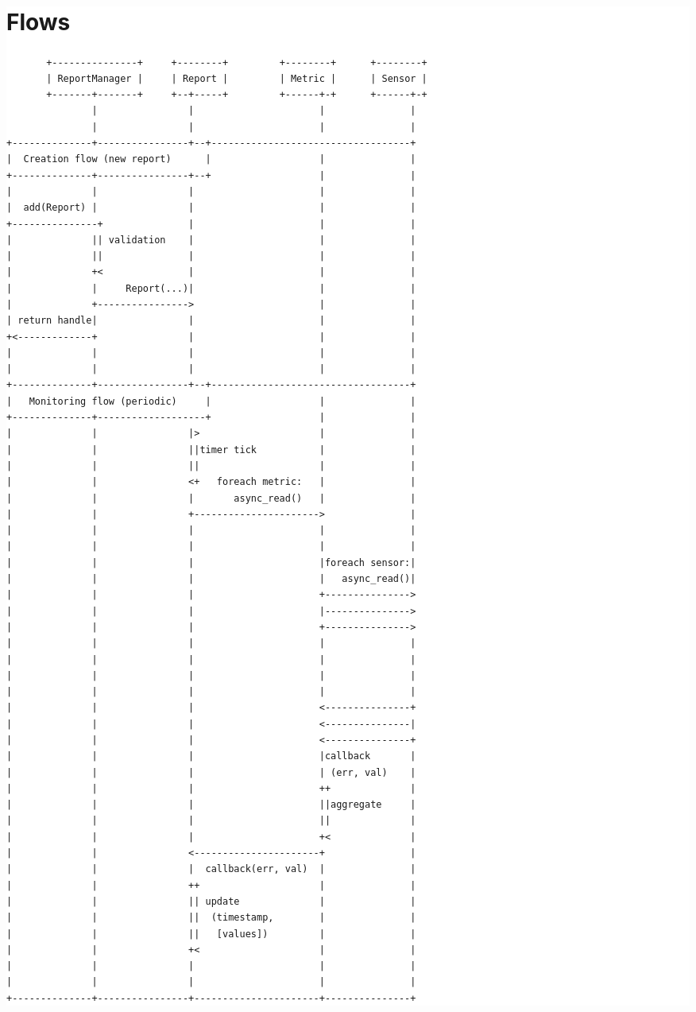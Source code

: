 
# Flows
```ascii
       +---------------+     +--------+         +--------+      +--------+
       | ReportManager |     | Report |         | Metric |      | Sensor |
       +-------+-------+     +--+-----+         +------+-+      +------+-+
               |                |                      |               |
               |                |                      |               |
+--------------+----------------+--+-----------------------------------+
|  Creation flow (new report)      |                   |               |
+--------------+----------------+--+                   |               |
|              |                |                      |               |
|  add(Report) |                |                      |               |
+---------------+               |                      |               |
|              || validation    |                      |               |
|              ||               |                      |               |
|              +<               |                      |               |
|              |     Report(...)|                      |               |
|              +---------------->                      |               |
| return handle|                |                      |               |
+<-------------+                |                      |               |
|              |                |                      |               |
|              |                |                      |               |
+--------------+----------------+--+-----------------------------------+
|   Monitoring flow (periodic)     |                   |               |
+--------------+-------------------+                   |               |
|              |                |>                     |               |
|              |                ||timer tick           |               |
|              |                ||                     |               |
|              |                <+   foreach metric:   |               |
|              |                |       async_read()   |               |
|              |                +---------------------->               |
|              |                |                      |               |
|              |                |                      |               |
|              |                |                      |foreach sensor:|
|              |                |                      |   async_read()|
|              |                |                      +--------------->
|              |                |                      |--------------->
|              |                |                      +--------------->
|              |                |                      |               |
|              |                |                      |               |
|              |                |                      |               |
|              |                |                      |               |
|              |                |                      <---------------+
|              |                |                      <---------------|
|              |                |                      <---------------+
|              |                |                      |callback       |
|              |                |                      | (err, val)    |
|              |                |                      ++              |
|              |                |                      ||aggregate     |
|              |                |                      ||              |
|              |                |                      +<              |
|              |                <----------------------+               |
|              |                |  callback(err, val)  |               |
|              |                ++                     |               |
|              |                || update              |               |
|              |                ||  (timestamp,        |               |
|              |                ||   [values])         |               |
|              |                +<                     |               |
|              |                |                      |               |
|              |                |                      |               |
+--------------+----------------+----------------------+---------------+
```